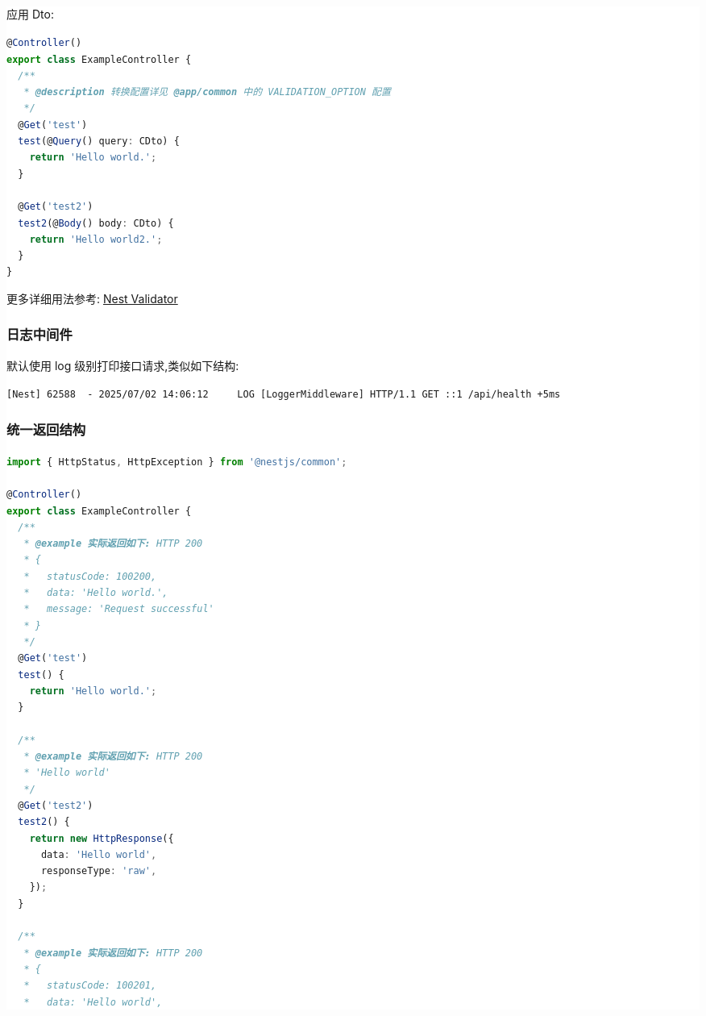 应用 Dto:

```typescript
@Controller()
export class ExampleController {
  /**
   * @description 转换配置详见 @app/common 中的 VALIDATION_OPTION 配置
   */
  @Get('test')
  test(@Query() query: CDto) {
    return 'Hello world.';
  }

  @Get('test2')
  test2(@Body() body: CDto) {
    return 'Hello world2.';
  }
}
```

更多详细用法参考: [Nest Validator](https://docs.nestjs.com/techniques/validation#using-the-built-in-validationpipe)

### 日志中间件

默认使用 log 级别打印接口请求,类似如下结构:

`[Nest] 62588  - 2025/07/02 14:06:12     LOG [LoggerMiddleware] HTTP/1.1 GET ::1 /api/health +5ms`

### 统一返回结构

```typescript
import { HttpStatus, HttpException } from '@nestjs/common';

@Controller()
export class ExampleController {
  /**
   * @example 实际返回如下: HTTP 200
   * {
   *   statusCode: 100200,
   *   data: 'Hello world.',
   *   message: 'Request successful'
   * }
   */
  @Get('test')
  test() {
    return 'Hello world.';
  }

  /**
   * @example 实际返回如下: HTTP 200
   * 'Hello world'
   */
  @Get('test2')
  test2() {
    return new HttpResponse({
      data: 'Hello world',
      responseType: 'raw',
    });
  }

  /**
   * @example 实际返回如下: HTTP 200
   * {
   *   statusCode: 100201,
   *   data: 'Hello world',
```